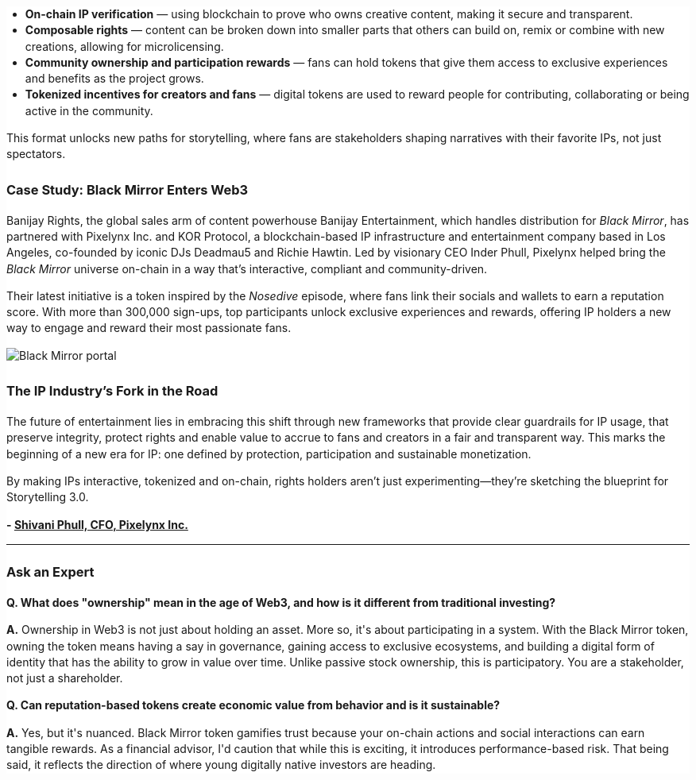 * **On-chain IP verification** — using blockchain to prove who owns creative content, making it secure and transparent.
* **Composable rights** — content can be broken down into smaller parts that others can build on, remix or combine with new creations, allowing for microlicensing.
* **Community ownership and participation rewards** — fans can hold tokens that give them access to exclusive experiences and benefits as the project grows.
* **Tokenized incentives for creators and fans** — digital tokens are used to reward people for contributing, collaborating or being active in the community.

This format unlocks new paths for storytelling, where fans are stakeholders shaping narratives with their favorite IPs, not just spectators.

### **Case Study: Black Mirror Enters Web3**

Banijay Rights, the global sales arm of content powerhouse Banijay Entertainment, which handles distribution for _Black Mirror_, has partnered with Pixelynx Inc. and KOR Protocol, a blockchain-based IP infrastructure and entertainment company based in Los Angeles, co-founded by iconic DJs Deadmau5 and Richie Hawtin. Led by visionary CEO Inder Phull, Pixelynx helped bring the _Black Mirror_ universe on-chain in a way that’s interactive, compliant and community-driven.

Their latest initiative is a token inspired by the _Nosedive_ episode, where fans link their socials and wallets to earn a reputation score. With more than 300,000 sign-ups, top participants unlock exclusive experiences and rewards, offering IP holders a new way to engage and reward their most passionate fans.

![Black Mirror portal ](/_next/image?url=https%3A%2F%2Fcdn.sanity.io%2Fimages%2Fs3y3vcno%2Fproduction%2Fff3183cadc575c95c5a2a851108593598b76b5a2-1600x908.png%3Fauto%3Dformat&w=3840&q=75)

### **The IP Industry’s Fork in the Road**

The future of entertainment lies in embracing this shift through new frameworks that provide clear guardrails for IP usage, that preserve integrity, protect rights and enable value to accrue to fans and creators in a fair and transparent way. This marks the beginning of a new era for IP: one defined by protection, participation and sustainable monetization.

By making IPs interactive, tokenized and on-chain, rights holders aren’t just experimenting—they’re sketching the blueprint for Storytelling 3.0.

**\- [Shivani Phull, CFO, Pixelynx Inc.](https://www.coindesk.com/author/shivani-phull)**

---

### Ask an Expert

**Q. What does "ownership" mean in the age of Web3, and how is it different from traditional investing?**

**A.** Ownership in Web3 is not just about holding an asset. More so, it's about participating in a system. With the Black Mirror token, owning the token means having a say in governance, gaining access to exclusive ecosystems, and building a digital form of identity that has the ability to grow in value over time. Unlike passive stock ownership, this is participatory. You are a stakeholder, not just a shareholder.

**Q. Can reputation-based tokens create economic value from behavior and is it sustainable?**

**A.** Yes, but it's nuanced. Black Mirror token gamifies trust because your on-chain actions and social interactions can earn tangible rewards. As a financial advisor, I'd caution that while this is exciting, it introduces performance-based risk. That being said, it reflects the direction of where young digitally native investors are heading.

